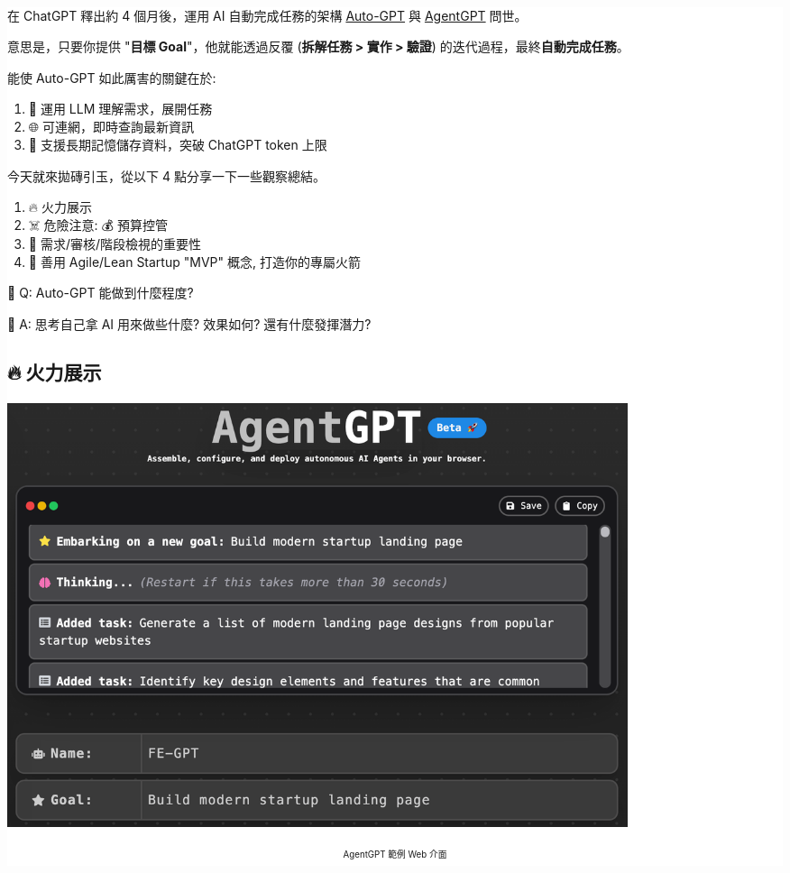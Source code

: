 在 ChatGPT 釋出約 4 個月後，運用 AI 自動完成任務的架構 [Auto-GPT](https://github.com/Torantulino/Auto-GPT) 與 [AgentGPT](https://agentgpt.reworkd.ai/) 問世。

意思是，只要你提供 "**目標 Goal**"，他就能透過反覆 (**拆解任務 > 實作 > 驗證**) 的迭代過程，最終**自動完成任務**。

能使 Auto-GPT 如此厲害的關鍵在於:

1. 🧠 運用 LLM 理解需求，展開任務
2. 🌐 可連網，即時查詢最新資訊
3. 💾 支援長期記憶儲存資料，突破 ChatGPT token 上限

今天就來拋磚引玉，從以下 4 點分享一下一些觀察總結。

1. 🔥 火力展示
2. ☠️ 危險注意: 💰 預算控管
3. 👀 需求/審核/階段檢視的重要性
4. 🚀 善用 Agile/Lean Startup "MVP" 概念, 打造你的專屬火箭

🤔 Q: Auto-GPT 能做到什麼程度?

💪 A: 思考自己拿 AI 用來做些什麼? 效果如何? 還有什麼發揮潛力?



## 🔥 火力展示

<img style="width:80%;" src="https://github.com/androchentw/blog-hugo/blob/master/content/zh-tw/tech/aigc/2023-04-15-auto-gpt-agentgpt-introduction-2-agentgpt.png?raw=true">
<p align="center"><sub><sup>
  AgentGPT 範例 Web 介面
</sup></sub></p>
